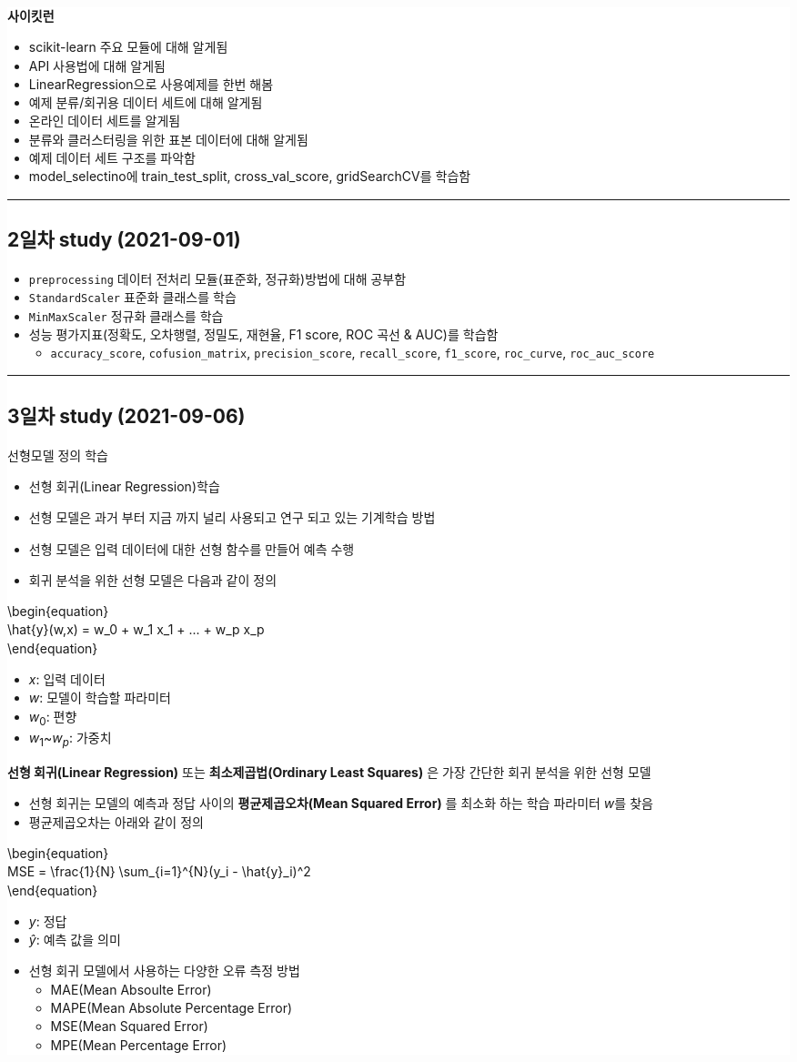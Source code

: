 **사이킷런**   

- scikit-learn 주요 모듈에 대해 알게됨  
- API 사용법에 대해 알게됨   
- LinearRegression으로 사용예제를 한번 해봄  
- 예제 분류/회귀용 데이터 세트에 대해 알게됨  
- 온라인 데이터 세트를 알게됨  
- 분류와 클러스터링을 위한 표본 데이터에 대해 알게됨  
- 예제 데이터 세트 구조를 파악함  
- model_selectino에 train_test_split, cross_val_score, gridSearchCV를 학습함  

------

## **2일차 study (2021-09-01)**  

- `preprocessing` 데이터 전처리 모듈(표준화, 정규화)방법에 대해 공부함
- `StandardScaler` 표준화 클래스를 학습
- `MinMaxScaler` 정규화 클래스를 학습
- 성능 평가지표(정확도, 오차행렬, 정밀도, 재현율, F1 score, ROC 곡선 & AUC)를 학습함
  - `accuracy_score`, `cofusion_matrix`, `precision_score`, `recall_score`, `f1_score`, `roc_curve`, `roc_auc_score`

------

## **3일차 study (2021-09-06)**

선형모델 정의 학습
- 선형 회귀(Linear Regression)학습

* 선형 모델은 과거 부터 지금 까지 널리 사용되고 연구 되고 있는 기계학습 방법
* 선형 모델은 입력 데이터에 대한 선형 함수를 만들어 예측 수행

* 회귀 분석을 위한 선형 모델은 다음과 같이 정의

\begin{equation}  
\hat{y}(w,x) = w_0 + w_1 x_1 + ... + w_p x_p  
\end{equation}  

  + $x$: 입력 데이터
  + $w$: 모델이 학습할 파라미터
  + $w_0$: 편향
  + $w_1$~$w_p$: 가중치

**선형 회귀(Linear Regression)** 또는 **최소제곱법(Ordinary Least Squares)** 은 가장 간단한 회귀 분석을 위한 선형 모델
* 선형 회귀는 모델의 예측과 정답 사이의 **평균제곱오차(Mean Squared Error)** 를 최소화 하는 학습 파라미터 $w$를 찾음
* 평균제곱오차는 아래와 같이 정의  

\begin{equation}  
MSE = \frac{1}{N} \sum_{i=1}^{N}(y_i - \hat{y}_i)^2  
\end{equation}  

  + $y$: 정답  
  + $\hat{y}$: 예측 값을 의미  

* 선형 회귀 모델에서 사용하는 다양한 오류 측정 방법  
  + MAE(Mean Absoulte Error)  
  + MAPE(Mean Absolute Percentage Error)  
  + MSE(Mean Squared Error)  
  + MPE(Mean Percentage Error)
  